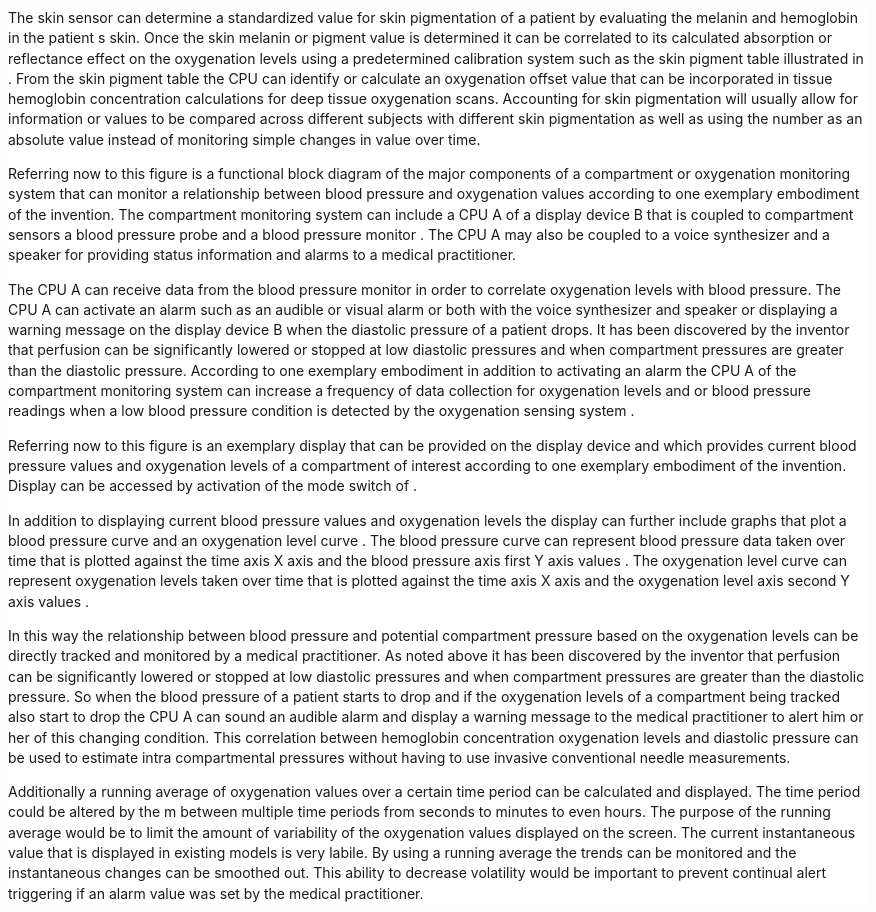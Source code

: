 The skin sensor can determine a standardized value for skin pigmentation of a patient by evaluating the melanin and hemoglobin in the patient s skin. Once the skin melanin or pigment value is determined it can be correlated to its calculated absorption or reflectance effect on the oxygenation levels using a predetermined calibration system such as the skin pigment table illustrated in . From the skin pigment table the CPU can identify or calculate an oxygenation offset value that can be incorporated in tissue hemoglobin concentration calculations for deep tissue oxygenation scans. Accounting for skin pigmentation will usually allow for information or values to be compared across different subjects with different skin pigmentation as well as using the number as an absolute value instead of monitoring simple changes in value over time.

Referring now to this figure is a functional block diagram of the major components of a compartment or oxygenation monitoring system that can monitor a relationship between blood pressure and oxygenation values according to one exemplary embodiment of the invention. The compartment monitoring system can include a CPU A of a display device B that is coupled to compartment sensors a blood pressure probe and a blood pressure monitor . The CPU A may also be coupled to a voice synthesizer and a speaker for providing status information and alarms to a medical practitioner.

The CPU A can receive data from the blood pressure monitor in order to correlate oxygenation levels with blood pressure. The CPU A can activate an alarm such as an audible or visual alarm or both with the voice synthesizer and speaker or displaying a warning message on the display device B when the diastolic pressure of a patient drops. It has been discovered by the inventor that perfusion can be significantly lowered or stopped at low diastolic pressures and when compartment pressures are greater than the diastolic pressure. According to one exemplary embodiment in addition to activating an alarm the CPU A of the compartment monitoring system can increase a frequency of data collection for oxygenation levels and or blood pressure readings when a low blood pressure condition is detected by the oxygenation sensing system .

Referring now to this figure is an exemplary display that can be provided on the display device and which provides current blood pressure values and oxygenation levels of a compartment of interest according to one exemplary embodiment of the invention. Display can be accessed by activation of the mode switch of .

In addition to displaying current blood pressure values and oxygenation levels the display can further include graphs that plot a blood pressure curve and an oxygenation level curve . The blood pressure curve can represent blood pressure data taken over time that is plotted against the time axis X axis and the blood pressure axis first Y axis values . The oxygenation level curve can represent oxygenation levels taken over time that is plotted against the time axis X axis and the oxygenation level axis second Y axis values .

In this way the relationship between blood pressure and potential compartment pressure based on the oxygenation levels can be directly tracked and monitored by a medical practitioner. As noted above it has been discovered by the inventor that perfusion can be significantly lowered or stopped at low diastolic pressures and when compartment pressures are greater than the diastolic pressure. So when the blood pressure of a patient starts to drop and if the oxygenation levels of a compartment being tracked also start to drop the CPU A can sound an audible alarm and display a warning message to the medical practitioner to alert him or her of this changing condition. This correlation between hemoglobin concentration oxygenation levels and diastolic pressure can be used to estimate intra compartmental pressures without having to use invasive conventional needle measurements.

Additionally a running average of oxygenation values over a certain time period can be calculated and displayed. The time period could be altered by the m between multiple time periods from seconds to minutes to even hours. The purpose of the running average would be to limit the amount of variability of the oxygenation values displayed on the screen. The current instantaneous value that is displayed in existing models is very labile. By using a running average the trends can be monitored and the instantaneous changes can be smoothed out. This ability to decrease volatility would be important to prevent continual alert triggering if an alarm value was set by the medical practitioner.
